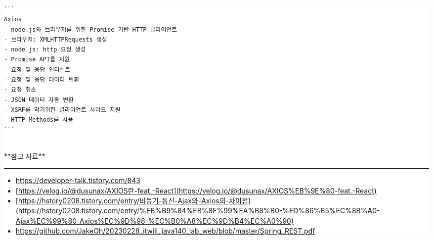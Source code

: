     ```
    Axios
    - node.js와 브라우저를 위한 Promise 기반 HTTP 클라이언트
    - 브라우저: XMLHTTPRequests 생성
    - node.js: http 요청 생성
    - Promise API를 지원
    - 요청 및 응답 인터셉트
    - 요청 및 응답 데이터 변환
    - 요청 취소
    - JSON 데이터 자동 변환
    - XSRF를 막기위한 클라이언트 사이드 지원
    - HTTP Methods를 사용
    ```
    

<br>
**참고 자료**

---

- <https://developer-talk.tistory.com/843>
- [https://velog.io/@dusunax/AXIOS란-feat.-React](https://velog.io/@dusunax/AXIOS%EB%9E%80-feat.-React)
- [https://hstory0208.tistory.com/entry/비동기-통신-Ajax와-Axios의-차이점](https://hstory0208.tistory.com/entry/%EB%B9%84%EB%8F%99%EA%B8%B0-%ED%86%B5%EC%8B%A0-Ajax%EC%99%80-Axios%EC%9D%98-%EC%B0%A8%EC%9D%B4%EC%A0%90)
- <https://github.com/JakeOh/20230228_itwill_java140_lab_web/blob/master/Spring_REST.pdf>